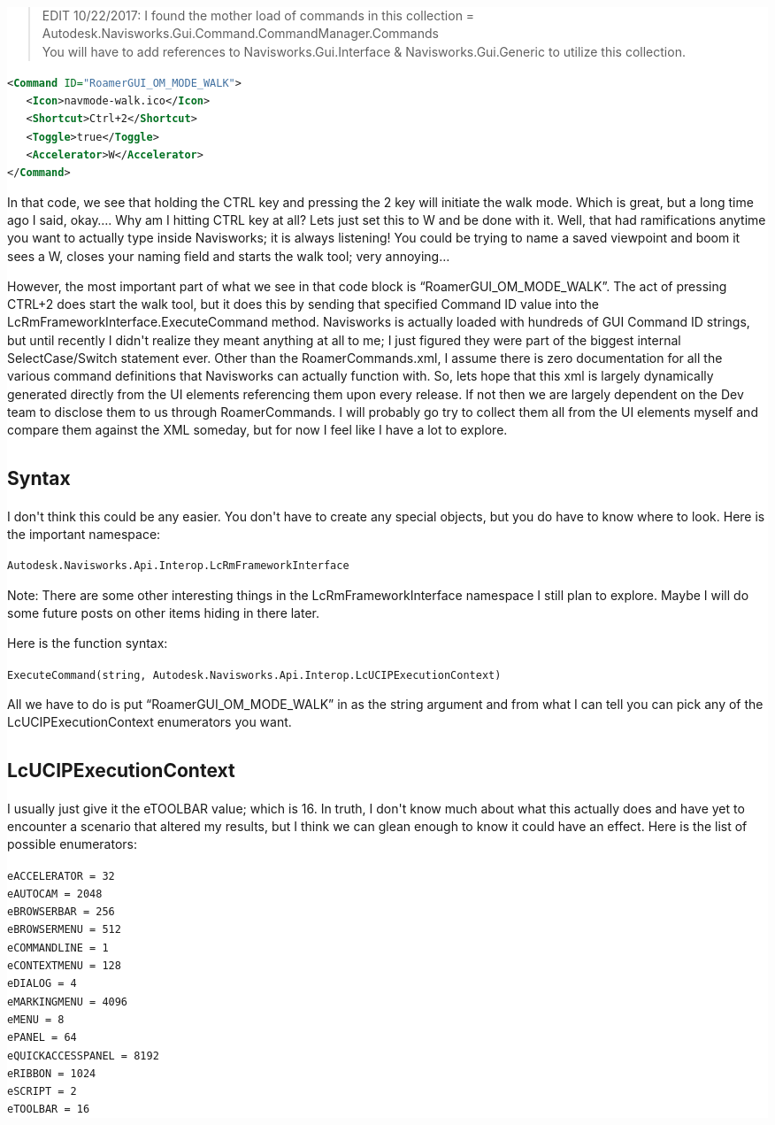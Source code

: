 > EDIT 10/22/2017: I found the mother load of commands in this collection = Autodesk.Navisworks.Gui.Command.CommandManager.Commands  
> You will have to add references to Navisworks.Gui.Interface & Navisworks.Gui.Generic to utilize this collection.

```xml
<Command ID="RoamerGUI_OM_MODE_WALK">
   <Icon>navmode-walk.ico</Icon>
   <Shortcut>Ctrl+2</Shortcut>
   <Toggle>true</Toggle>
   <Accelerator>W</Accelerator>
</Command>
```

In that code, we see that holding the CTRL key and pressing the 2 key will initiate the walk mode. Which is great, but a long time ago I said, okay…. Why am I hitting CTRL key at all? Lets just set this to <Shortcut>W</Shortcut> and be done with it. Well, that had ramifications anytime you want to actually type inside Navisworks; it is always listening! You could be trying to name a saved viewpoint and boom it sees a W, closes your naming field and starts the walk tool; very annoying…

However, the most important part of what we see in that code block is “RoamerGUI_OM_MODE_WALK”. The act of pressing CTRL+2 does start the walk tool, but it does this by sending that specified Command ID value into the LcRmFrameworkInterface.ExecuteCommand method. Navisworks is actually loaded with hundreds of GUI Command ID strings, but until recently I didn't realize they meant anything at all to me; I just figured they were part of the biggest internal SelectCase/Switch statement ever. Other than the RoamerCommands.xml, I assume there is zero documentation for all the various command definitions that Navisworks can actually function with. So, lets hope that this xml is largely dynamically generated directly from the UI elements referencing them upon every release. If not then we are largely dependent on the Dev team to disclose them to us through RoamerCommands. I will probably go try to collect them all from the UI elements myself and compare them against the XML someday, but for now I feel like I have a lot to explore.

## Syntax
I don't think this could be any easier. You don't have to create any special objects, but you do have to know where to look. Here is the important namespace:

`Autodesk.Navisworks.Api.Interop.LcRmFrameworkInterface`

Note: There are some other interesting things in the LcRmFrameworkInterface namespace I still plan to explore. Maybe I will do some future posts on other items hiding in there later.

Here is the function syntax:

`ExecuteCommand(string, Autodesk.Navisworks.Api.Interop.LcUCIPExecutionContext)`

All we have to do is put “RoamerGUI_OM_MODE_WALK” in as the string argument and from what I can tell you can pick any of the LcUCIPExecutionContext enumerators you want.

## LcUCIPExecutionContext
I usually just give it the eTOOLBAR value; which is 16. In truth, I don't know much about what this actually does and have yet to encounter a scenario that altered my results, but I think we can glean enough to know it could have an effect. Here is the list of possible enumerators:

    eACCELERATOR = 32
    eAUTOCAM = 2048
    eBROWSERBAR = 256
    eBROWSERMENU = 512
    eCOMMANDLINE = 1
    eCONTEXTMENU = 128
    eDIALOG = 4
    eMARKINGMENU = 4096
    eMENU = 8
    ePANEL = 64
    eQUICKACCESSPANEL = 8192
    eRIBBON = 1024
    eSCRIPT = 2
    eTOOLBAR = 16